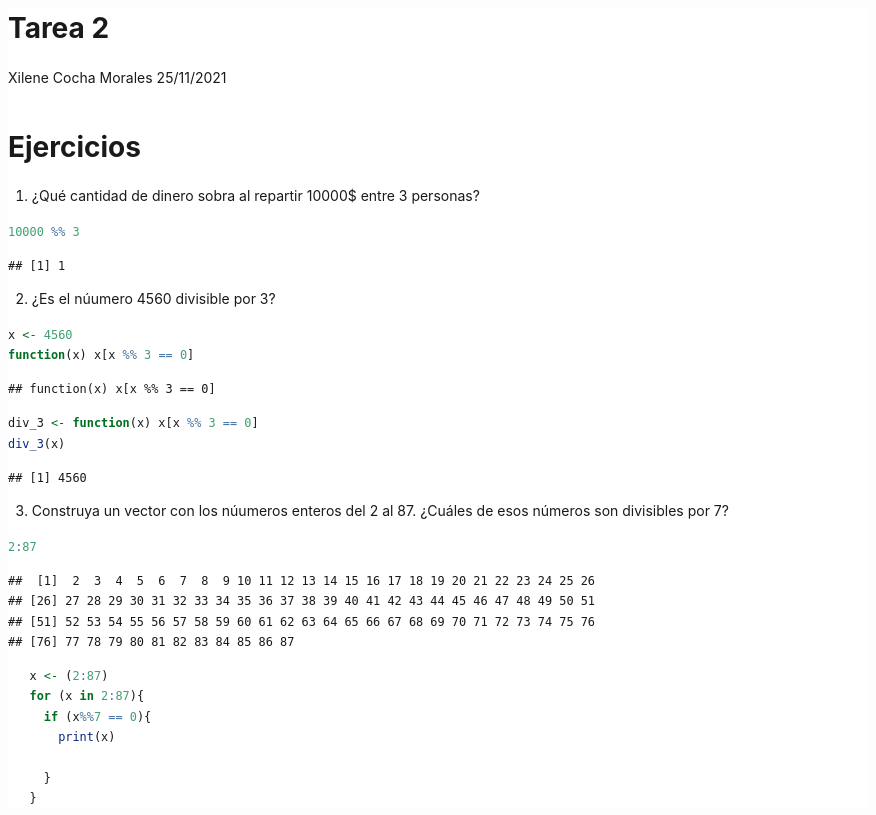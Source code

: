 Tarea 2
================
Xilene Cocha Morales
25/11/2021

# **Ejercicios**

1.  ¿Qué cantidad de dinero sobra al repartir 10000$ entre 3 personas?

``` r
10000 %% 3
```

    ## [1] 1

2.  ¿Es el núumero 4560 divisible por 3?

``` r
x <- 4560
function(x) x[x %% 3 == 0]
```

    ## function(x) x[x %% 3 == 0]

``` r
div_3 <- function(x) x[x %% 3 == 0]
div_3(x)
```

    ## [1] 4560

3.  Construya un vector con los núumeros enteros del 2 al 87. ¿Cuáles de
    esos números son divisibles por 7?

``` r
2:87
```

    ##  [1]  2  3  4  5  6  7  8  9 10 11 12 13 14 15 16 17 18 19 20 21 22 23 24 25 26
    ## [26] 27 28 29 30 31 32 33 34 35 36 37 38 39 40 41 42 43 44 45 46 47 48 49 50 51
    ## [51] 52 53 54 55 56 57 58 59 60 61 62 63 64 65 66 67 68 69 70 71 72 73 74 75 76
    ## [76] 77 78 79 80 81 82 83 84 85 86 87

``` r
   x <- (2:87)
   for (x in 2:87){
     if (x%%7 == 0){
       print(x)
       
     }
   }
```
